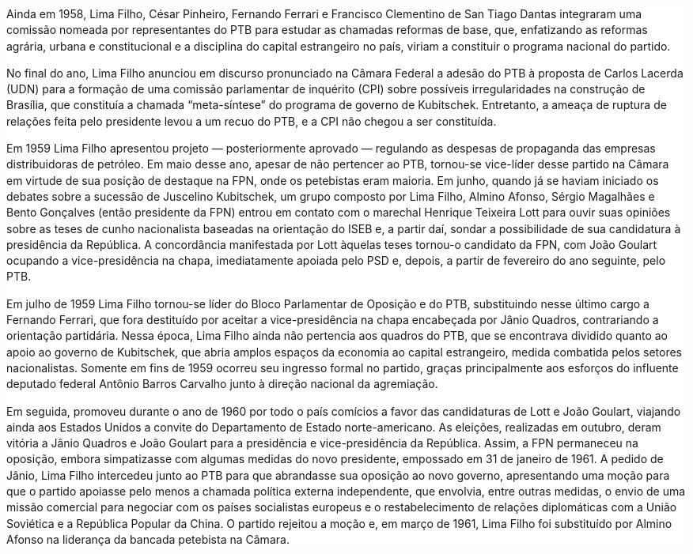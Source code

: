 Ainda em 1958, Lima Filho, César Pinheiro, Fernando Ferrari e Francisco
Clementino de San Tiago Dantas integraram uma comissão nomeada por
representantes do PTB para estudar as chamadas reformas de base, que,
enfatizando as reformas agrária, urbana e constitucional e a disciplina
do capital estrangeiro no país, viriam a constituir o programa nacional
do partido.

No final do ano, Lima Filho anunciou em discurso pronunciado na Câmara
Federal a adesão do PTB à proposta de Carlos Lacerda (UDN) para a
formação de uma comissão parlamentar de inquérito (CPI) sobre possíveis
irregularidades na construção de Brasília, que constituía a chamada
“meta-síntese” do programa de governo de Kubitschek. Entretanto, a
ameaça de ruptura de relações feita pelo presidente levou a um recuo do
PTB, e a CPI não chegou a ser constituída.

Em 1959 Lima Filho apresentou projeto — posteriormente aprovado —
regulando as despesas de propaganda das empresas distribuidoras de
petróleo. Em maio desse ano, apesar de não pertencer ao PTB, tornou-se
vice-líder desse partido na Câmara em virtude de sua posição de destaque
na FPN, onde os petebistas eram maioria. Em junho, quando já se haviam
iniciado os debates sobre a sucessão de Juscelino Kubitschek, um grupo
composto por Lima Filho, Almino Afonso, Sérgio Magalhães e Bento
Gonçalves (então presidente da FPN) entrou em contato com o marechal
Henrique Teixeira Lott para ouvir suas opiniões sobre as teses de cunho
nacionalista baseadas na orientação do ISEB e, a partir daí, sondar a
possibilidade de sua candidatura à presidência da República. A
concordância manifestada por Lott àquelas teses tornou-o candidato da
FPN, com João Goulart ocupando a vice-presidência na chapa,
imediatamente apoiada pelo PSD e, depois, a partir de fevereiro do ano
seguinte, pelo PTB.

Em julho de 1959 Lima Filho tornou-se líder do Bloco Parlamentar de
Oposição e do PTB, substituindo nesse último cargo a Fernando Ferrari,
que fora destituído por aceitar a vice-presidência na chapa encabeçada
por Jânio Quadros, contrariando a orientação partidária. Nessa época,
Lima Filho ainda não pertencia aos quadros do PTB, que se encontrava
dividido quanto ao apoio ao governo de Kubitschek, que abria amplos
espaços da economia ao capital estrangeiro, medida combatida pelos
setores nacionalistas. Somente em fins de 1959 ocorreu seu ingresso
formal no partido, graças principalmente aos esforços do influente
deputado federal Antônio Barros Carvalho junto à direção nacional da
agremiação.

Em seguida, promoveu durante o ano de 1960 por todo o país comícios a
favor das candidaturas de Lott e João Goulart, viajando ainda aos
Estados Unidos a convite do Departamento de Estado norte-americano. As
eleições, realizadas em outubro, deram vitória a Jânio Quadros e João
Goulart para a presidência e vice-presidência da República. Assim, a FPN
permaneceu na oposição, embora simpatizasse com algumas medidas do novo
presidente, empossado em 31 de janeiro de 1961. A pedido de Jânio, Lima
Filho intercedeu junto ao PTB para que abrandasse sua oposição ao novo
governo, apresentando uma moção para que o partido apoiasse pelo menos a
chamada política externa independente, que envolvia, entre outras
medidas, o envio de uma missão comercial para negociar com os países
socialistas europeus e o restabelecimento de relações diplomáticas com a
União Soviética e a República Popular da China. O partido rejeitou a
moção e, em março de 1961, Lima Filho foi substituído por Almino Afonso
na liderança da bancada petebista na Câmara.
